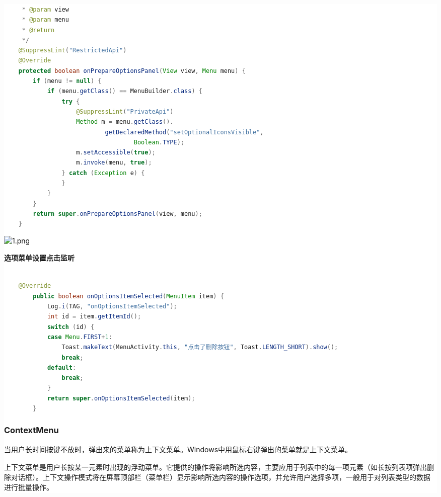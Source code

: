 ```java
     * @param view
     * @param menu
     * @return
     */
    @SuppressLint("RestrictedApi")
    @Override
    protected boolean onPrepareOptionsPanel(View view, Menu menu) {
        if (menu != null) {
            if (menu.getClass() == MenuBuilder.class) {
                try {
                    @SuppressLint("PrivateApi")
                    Method m = menu.getClass().
                            getDeclaredMethod("setOptionalIconsVisible",
                                    Boolean.TYPE);
                    m.setAccessible(true);
                    m.invoke(menu, true);
                } catch (Exception e) {
                }
            }
        }
        return super.onPrepareOptionsPanel(view, menu);
    }

```

![1.png](https://i.loli.net/2019/05/14/5cda152a8a9d355073.png)

**选项菜单设置点击监听**

```java

    @Override  
        public boolean onOptionsItemSelected(MenuItem item) {  
            Log.i(TAG, "onOptionsItemSelected");  
            int id = item.getItemId();  
            switch (id) {  
            case Menu.FIRST+1:  
                Toast.makeText(MenuActivity.this, "点击了删除按钮", Toast.LENGTH_SHORT).show();  
                break;  
            default:  
                break;  
            }  
            return super.onOptionsItemSelected(item);  
        }  
```



### ContextMenu

当用户长时间按键不放时，弹出来的菜单称为上下文菜单。Windows中用鼠标右键弹出的菜单就是上下文菜单。

上下文菜单是用户长按某一元素时出现的浮动菜单。它提供的操作将影响所选内容，主要应用于列表中的每一项元素（如长按列表项弹出删除对话框）。上下文操作模式将在屏幕顶部栏（菜单栏）显示影响所选内容的操作选项，并允许用户选择多项，一般用于对列表类型的数据进行批量操作。
